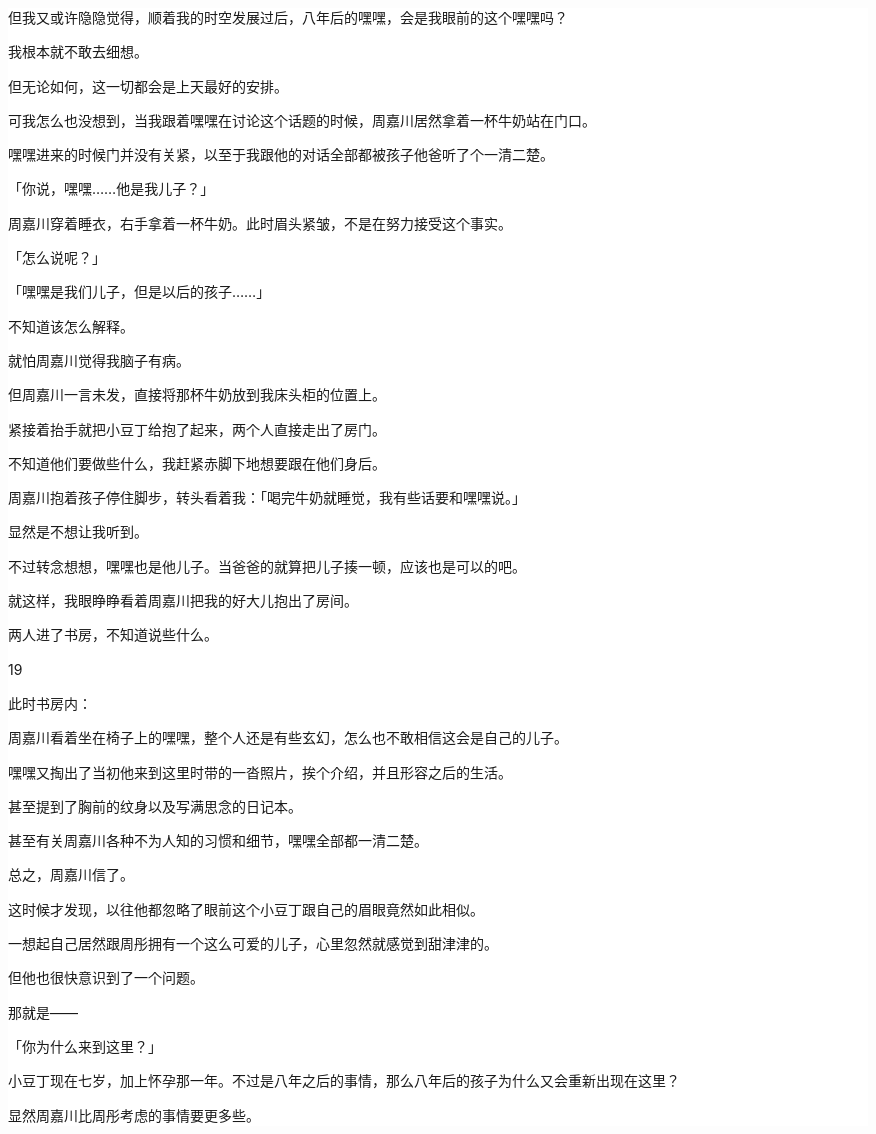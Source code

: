 但我又或许隐隐觉得，顺着我的时空发展过后，八年后的嘿嘿，会是我眼前的这个嘿嘿吗？

我根本就不敢去细想。

但无论如何，这一切都会是上天最好的安排。

可我怎么也没想到，当我跟着嘿嘿在讨论这个话题的时候，周嘉川居然拿着一杯牛奶站在门口。

嘿嘿进来的时候门并没有关紧，以至于我跟他的对话全部都被孩子他爸听了个一清二楚。

「你说，嘿嘿……他是我儿子？」

周嘉川穿着睡衣，右手拿着一杯牛奶。此时眉头紧皱，不是在努力接受这个事实。

「怎么说呢？」

「嘿嘿是我们儿子，但是以后的孩子……」

不知道该怎么解释。

就怕周嘉川觉得我脑子有病。

但周嘉川一言未发，直接将那杯牛奶放到我床头柜的位置上。

紧接着抬手就把小豆丁给抱了起来，两个人直接走出了房门。

不知道他们要做些什么，我赶紧赤脚下地想要跟在他们身后。

周嘉川抱着孩子停住脚步，转头看着我：「喝完牛奶就睡觉，我有些话要和嘿嘿说。」

显然是不想让我听到。

不过转念想想，嘿嘿也是他儿子。当爸爸的就算把儿子揍一顿，应该也是可以的吧。

就这样，我眼睁睁看着周嘉川把我的好大儿抱出了房间。

两人进了书房，不知道说些什么。

19

此时书房内：

周嘉川看着坐在椅子上的嘿嘿，整个人还是有些玄幻，怎么也不敢相信这会是自己的儿子。

嘿嘿又掏出了当初他来到这里时带的一沓照片，挨个介绍，并且形容之后的生活。

甚至提到了胸前的纹身以及写满思念的日记本。

甚至有关周嘉川各种不为人知的习惯和细节，嘿嘿全部都一清二楚。

总之，周嘉川信了。

这时候才发现，以往他都忽略了眼前这个小豆丁跟自己的眉眼竟然如此相似。

一想起自己居然跟周彤拥有一个这么可爱的儿子，心里忽然就感觉到甜津津的。

但他也很快意识到了一个问题。

那就是——

「你为什么来到这里？」

小豆丁现在七岁，加上怀孕那一年。不过是八年之后的事情，那么八年后的孩子为什么又会重新出现在这里？

显然周嘉川比周彤考虑的事情要更多些。
